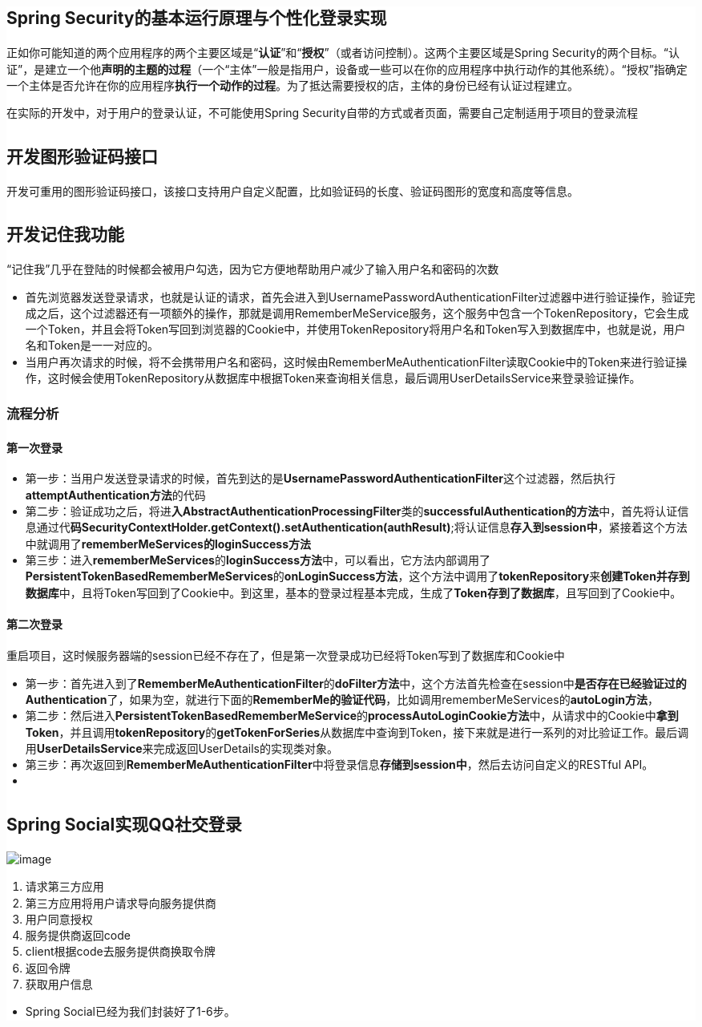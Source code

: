 
## Spring Security的基本运行原理与个性化登录实现


正如你可能知道的两个应用程序的两个主要区域是“**认证**”和“**授权**”（或者访问控制）。这两个主要区域是Spring Security的两个目标。“认证”，是建立一个他**声明的主题的过程**（一个“主体”一般是指用户，设备或一些可以在你的应用程序中执行动作的其他系统）。“授权”指确定一个主体是否允许在你的应用程序**执行一个动作的过程**。为了抵达需要授权的店，主体的身份已经有认证过程建立。

在实际的开发中，对于用户的登录认证，不可能使用Spring Security自带的方式或者页面，需要自己定制适用于项目的登录流程

## 开发图形验证码接口

开发可重用的图形验证码接口，该接口支持用户自定义配置，比如验证码的长度、验证码图形的宽度和高度等信息。



## 开发记住我功能
“记住我”几乎在登陆的时候都会被用户勾选，因为它方便地帮助用户减少了输入用户名和密码的次数

- 首先浏览器发送登录请求，也就是认证的请求，首先会进入到UsernamePasswordAuthenticationFilter过滤器中进行验证操作，验证完成之后，这个过滤器还有一项额外的操作，那就是调用RememberMeService服务，这个服务中包含一个TokenRepository，它会生成一个Token，并且会将Token写回到浏览器的Cookie中，并使用TokenRepository将用户名和Token写入到数据库中，也就是说，用户名和Token是一一对应的。
- 当用户再次请求的时候，将不会携带用户名和密码，这时候由RememberMeAuthenticationFilter读取Cookie中的Token来进行验证操作，这时候会使用TokenRepository从数据库中根据Token来查询相关信息，最后调用UserDetailsService来登录验证操作。

###   流程分析
#### 第一次登录
- 第一步：当用户发送登录请求的时候，首先到达的是**UsernamePasswordAuthenticationFilter**这个过滤器，然后执行**attemptAuthentication方法**的代码
- 第二步：验证成功之后，将进**入AbstractAuthenticationProcessingFilter**类的**successfulAuthentication的方法**中，首先将认证信息通过代**码SecurityContextHolder.getContext().setAuthentication(authResult)**;将认证信息**存入到session中**，紧接着这个方法中就调用了**rememberMeServices的loginSuccess方法**
- 第三步：进入**rememberMeServices**的**loginSuccess方法**中，可以看出，它方法内部调用了**PersistentTokenBasedRememberMeServices**的**onLoginSuccess方法**，这个方法中调用了**tokenRepository**来**创建Token并存到数据库**中，且将Token写回到了Cookie中。到这里，基本的登录过程基本完成，生成了**Token存到了数据库**，且写回到了Cookie中。

#### 第二次登录
重启项目，这时候服务器端的session已经不存在了，但是第一次登录成功已经将Token写到了数据库和Cookie中
- 第一步：首先进入到了**RememberMeAuthenticationFilter**的**doFilter方法**中，这个方法首先检查在session中**是否存在已经验证过的Authentication**了，如果为空，就进行下面的**RememberMe的验证代码**，比如调用rememberMeServices的**autoLogin方法**，
- 第二步：然后进入**PersistentTokenBasedRememberMeService**的**processAutoLoginCookie方法**中，从请求中的Cookie中**拿到Token**，并且调用**tokenRepository**的**getTokenForSeries**从数据库中查询到Token，接下来就是进行一系列的对比验证工作。最后调用**UserDetailsService**来完成返回UserDetails的实现类对象。
- 第三步：再次返回到**RememberMeAuthenticationFilter**中将登录信息**存储到session中**，然后去访问自定义的RESTful API。
- 

## Spring Social实现QQ社交登录

![image](http://dandandeshangni.oss-cn-beijing.aliyuncs.com/github/Spring%20Security/OAuth2-Sequence.png)

1. 请求第三方应用
2. 第三方应用将用户请求导向服务提供商
3. 用户同意授权
4. 服务提供商返回code
5. client根据code去服务提供商换取令牌
6. 返回令牌
7. 获取用户信息
- Spring Social已经为我们封装好了1-6步。
